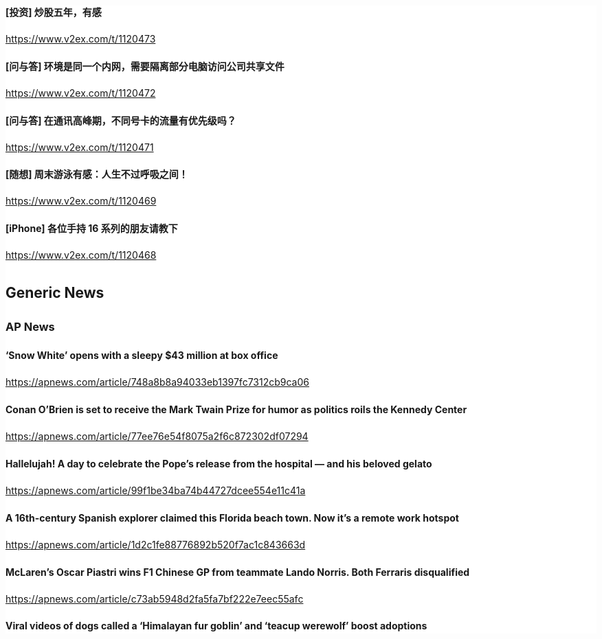 #### \[投资\] 炒股五年，有感 

<span style="color: blue!80!green"><https://www.v2ex.com/t/1120473></span>

#### \[问与答\] 环境是同一个内网，需要隔离部分电脑访问公司共享文件

<span style="color: blue!80!green"><https://www.v2ex.com/t/1120472></span>

#### \[问与答\] 在通讯高峰期，不同号卡的流量有优先级吗？

<span style="color: blue!80!green"><https://www.v2ex.com/t/1120471></span>

#### \[随想\] 周末游泳有感：人生不过呼吸之间！

<span style="color: blue!80!green"><https://www.v2ex.com/t/1120469></span>

#### \[iPhone\] 各位手持 16 系列的朋友请教下

<span style="color: blue!80!green"><https://www.v2ex.com/t/1120468></span>

## Generic News

### AP News

#### ‘Snow White’ opens with a sleepy \$43 million at box office

<span style="color: blue!80!green"><https://apnews.com/article/748a8b8a94033eb1397fc7312cb9ca06></span>

#### Conan O’Brien is set to receive the Mark Twain Prize for humor as politics roils the Kennedy Center

<span style="color: blue!80!green"><https://apnews.com/article/77ee76e54f8075a2f6c872302df07294></span>

#### Hallelujah! A day to celebrate the Pope’s release from the hospital — and his beloved gelato

<span style="color: blue!80!green"><https://apnews.com/article/99f1be34ba74b44727dcee554e11c41a></span>

#### A 16th-century Spanish explorer claimed this Florida beach town. Now it’s a remote work hotspot

<span style="color: blue!80!green"><https://apnews.com/article/1d2c1fe88776892b520f7ac1c843663d></span>

#### McLaren’s Oscar Piastri wins F1 Chinese GP from teammate Lando Norris. Both Ferraris disqualified

<span style="color: blue!80!green"><https://apnews.com/article/c73ab5948d2fa5fa7bf222e7eec55afc></span>

#### Viral videos of dogs called a ‘Himalayan fur goblin’ and ‘teacup werewolf’ boost adoptions
